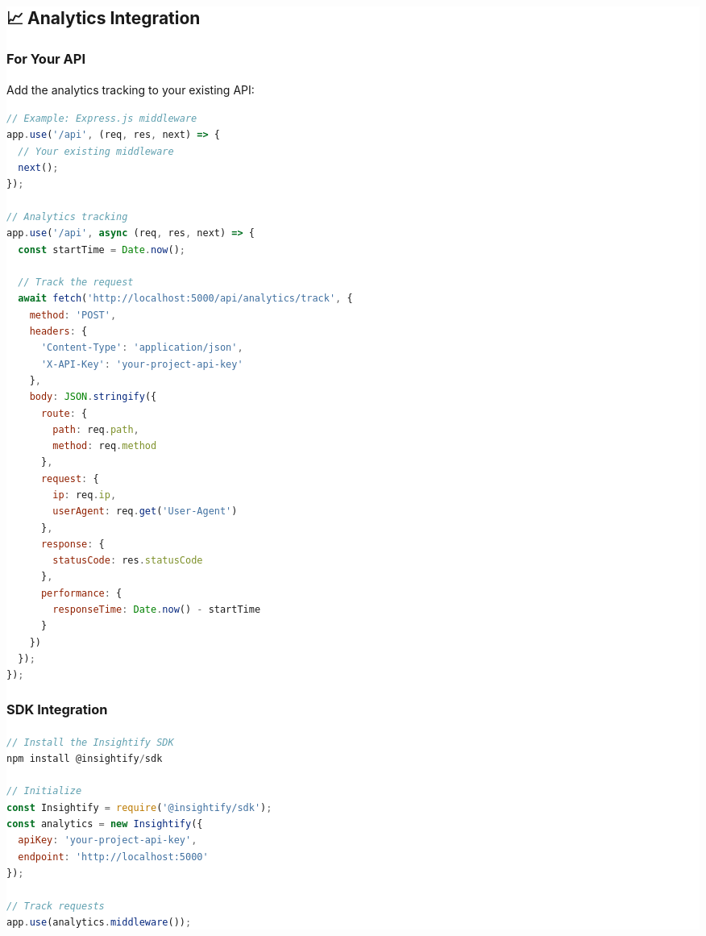 ## 📈 Analytics Integration

### For Your API

Add the analytics tracking to your existing API:

```javascript
// Example: Express.js middleware
app.use('/api', (req, res, next) => {
  // Your existing middleware
  next();
});

// Analytics tracking
app.use('/api', async (req, res, next) => {
  const startTime = Date.now();
  
  // Track the request
  await fetch('http://localhost:5000/api/analytics/track', {
    method: 'POST',
    headers: {
      'Content-Type': 'application/json',
      'X-API-Key': 'your-project-api-key'
    },
    body: JSON.stringify({
      route: {
        path: req.path,
        method: req.method
      },
      request: {
        ip: req.ip,
        userAgent: req.get('User-Agent')
      },
      response: {
        statusCode: res.statusCode
      },
      performance: {
        responseTime: Date.now() - startTime
      }
    })
  });
});
```

### SDK Integration

```javascript
// Install the Insightify SDK
npm install @insightify/sdk

// Initialize
const Insightify = require('@insightify/sdk');
const analytics = new Insightify({
  apiKey: 'your-project-api-key',
  endpoint: 'http://localhost:5000'
});

// Track requests
app.use(analytics.middleware());
```
